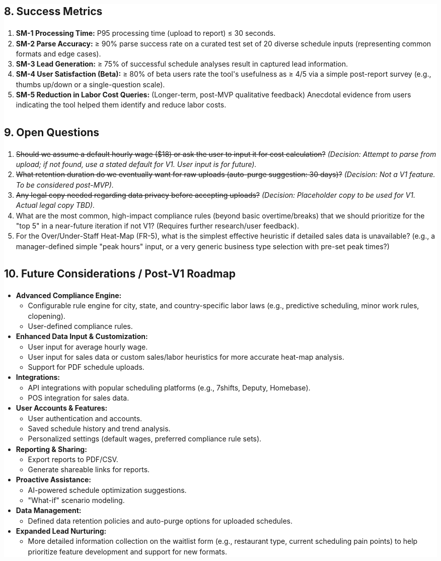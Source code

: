 ## 8. Success Metrics

1.  **SM-1 Processing Time:** P95 processing time (upload to report) ≤ 30 seconds.
2.  **SM-2 Parse Accuracy:** ≥ 90% parse success rate on a curated test set of 20 diverse schedule inputs (representing common formats and edge cases).
3.  **SM-3 Lead Generation:** ≥ 75% of successful schedule analyses result in captured lead information.
4.  **SM-4 User Satisfaction (Beta):** ≥ 80% of beta users rate the tool's usefulness as ≥ 4/5 via a simple post-report survey (e.g., thumbs up/down or a single-question scale).
5.  **SM-5 Reduction in Labor Cost Queries:** (Longer-term, post-MVP qualitative feedback) Anecdotal evidence from users indicating the tool helped them identify and reduce labor costs.

## 9. Open Questions

1.  ~~Should we assume a default hourly wage ($18) or ask the user to input it for cost calculation?~~ *(Decision: Attempt to parse from upload; if not found, use a stated default for V1. User input is for future).*
2.  ~~What retention duration do we eventually want for raw uploads (auto-purge suggestion: 30 days)?~~ *(Decision: Not a V1 feature. To be considered post-MVP).*
3.  ~~Any legal copy needed regarding data privacy before accepting uploads?~~ *(Decision: Placeholder copy to be used for V1. Actual legal copy TBD).*
4.  What are the most common, high-impact compliance rules (beyond basic overtime/breaks) that we should prioritize for the "top 5" in a near-future iteration if not V1? (Requires further research/user feedback).
5.  For the Over/Under-Staff Heat-Map (FR-5), what is the simplest effective heuristic if detailed sales data is unavailable? (e.g., a manager-defined simple "peak hours" input, or a very generic business type selection with pre-set peak times?)

## 10. Future Considerations / Post-V1 Roadmap

*   **Advanced Compliance Engine:**
    *   Configurable rule engine for city, state, and country-specific labor laws (e.g., predictive scheduling, minor work rules, clopening).
    *   User-defined compliance rules.
*   **Enhanced Data Input & Customization:**
    *   User input for average hourly wage.
    *   User input for sales data or custom sales/labor heuristics for more accurate heat-map analysis.
    *   Support for PDF schedule uploads.
*   **Integrations:**
    *   API integrations with popular scheduling platforms (e.g., 7shifts, Deputy, Homebase).
    *   POS integration for sales data.
*   **User Accounts & Features:**
    *   User authentication and accounts.
    *   Saved schedule history and trend analysis.
    *   Personalized settings (default wages, preferred compliance rule sets).
*   **Reporting & Sharing:**
    *   Export reports to PDF/CSV.
    *   Generate shareable links for reports.
*   **Proactive Assistance:**
    *   AI-powered schedule optimization suggestions.
    *   "What-if" scenario modeling.
*   **Data Management:**
    *   Defined data retention policies and auto-purge options for uploaded schedules.
*   **Expanded Lead Nurturing:**
    *   More detailed information collection on the waitlist form (e.g., restaurant type, current scheduling pain points) to help prioritize feature development and support for new formats. 
